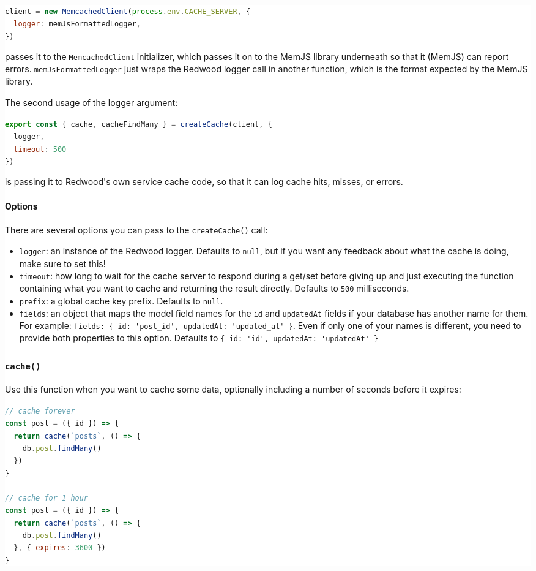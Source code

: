 ```js
client = new MemcachedClient(process.env.CACHE_SERVER, {
  logger: memJsFormattedLogger,
})
```

passes it to the `MemcachedClient` initializer, which passes it on to the MemJS library underneath so that it (MemJS) can report errors. `memJsFormattedLogger` just wraps the Redwood logger call in another function, which is the format expected by the MemJS library.

The second usage of the logger argument:

```js
export const { cache, cacheFindMany } = createCache(client, {
  logger,
  timeout: 500
})
```

is passing it to Redwood's own service cache code, so that it can log cache hits, misses, or errors.

#### Options

There are several options you can pass to the `createCache()` call:

* `logger`: an instance of the Redwood logger. Defaults to `null`, but if you want any feedback about what the cache is doing, make sure to set this!
* `timeout`: how long to wait for the cache server to respond during a get/set before giving up and just executing the function containing what you want to cache and returning the result directly. Defaults to `500` milliseconds.
* `prefix`: a global cache key prefix. Defaults to `null`.
* `fields`: an object that maps the model field names for the `id` and `updatedAt` fields if your database has another name for them. For example: `fields: { id: 'post_id', updatedAt: 'updated_at' }`. Even if only one of your names is different, you need to provide both properties to this option. Defaults to `{ id: 'id', updatedAt: 'updatedAt' }`

### `cache()`

Use this function when you want to cache some data, optionally including a number of seconds before it expires:

```js
// cache forever
const post = ({ id }) => {
  return cache(`posts`, () => {
    db.post.findMany()
  })
}

// cache for 1 hour
const post = ({ id }) => {
  return cache(`posts`, () => {
    db.post.findMany()
  }, { expires: 3600 })
}
```
